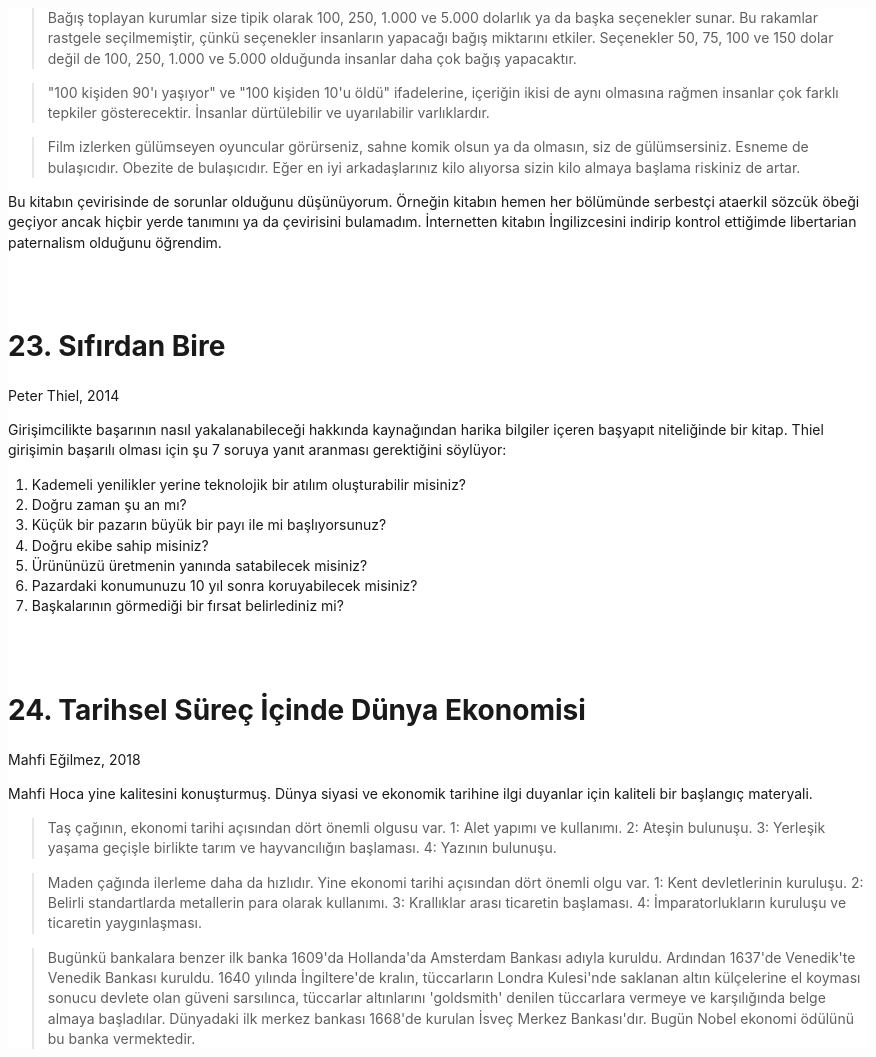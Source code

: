 > Bağış toplayan kurumlar size tipik olarak 100, 250, 1.000 ve 5.000 dolarlık ya da başka seçenekler sunar. Bu rakamlar rastgele seçilmemiştir, çünkü seçenekler insanların yapacağı bağış miktarını etkiler. Seçenekler 50, 75, 100 ve 150 dolar değil de 100, 250, 1.000 ve 5.000 olduğunda insanlar daha çok bağış yapacaktır.

> "100 kişiden 90'ı yaşıyor" ve "100 kişiden 10'u öldü" ifadelerine, içeriğin ikisi de aynı olmasına rağmen insanlar çok farklı tepkiler gösterecektir. İnsanlar dürtülebilir ve uyarılabilir varlıklardır.

> Film izlerken gülümseyen oyuncular görürseniz, sahne komik olsun ya da olmasın, siz de gülümsersiniz. Esneme de bulaşıcıdır. Obezite de bulaşıcıdır. Eğer en iyi arkadaşlarınız kilo alıyorsa sizin kilo almaya başlama riskiniz de artar.

Bu kitabın çevirisinde de sorunlar olduğunu düşünüyorum. Örneğin kitabın hemen her bölümünde serbestçi ataerkil sözcük öbeği geçiyor ancak hiçbir yerde tanımını ya da çevirisini bulamadım. İnternetten kitabın İngilizcesini indirip kontrol ettiğimde libertarian paternalism olduğunu öğrendim. 

<br>

# 23. Sıfırdan Bire
Peter Thiel, 2014

Girişimcilikte başarının nasıl yakalanabileceği hakkında kaynağından harika bilgiler içeren başyapıt niteliğinde bir kitap. Thiel girişimin başarılı olması için şu 7 soruya yanıt aranması gerektiğini söylüyor:

1. Kademeli yenilikler yerine teknolojik bir atılım oluşturabilir misiniz?
2. Doğru zaman şu an mı?
3. Küçük bir pazarın büyük bir payı ile mi başlıyorsunuz?
4. Doğru ekibe sahip misiniz?
5. Ürününüzü üretmenin yanında satabilecek misiniz?
6. Pazardaki konumunuzu 10 yıl sonra koruyabilecek misiniz?
7. Başkalarının görmediği bir fırsat belirlediniz mi? 

<br>

# 24. Tarihsel Süreç İçinde Dünya Ekonomisi
Mahfi Eğilmez, 2018

Mahfi Hoca yine kalitesini konuşturmuş. Dünya siyasi ve ekonomik tarihine ilgi duyanlar için kaliteli bir başlangıç materyali. 

> Taş çağının, ekonomi tarihi açısından dört önemli olgusu var. 1: Alet yapımı ve kullanımı. 2: Ateşin bulunuşu. 3: Yerleşik yaşama geçişle birlikte tarım ve hayvancılığın başlaması. 4: Yazının bulunuşu. 

> Maden çağında ilerleme daha da hızlıdır. Yine ekonomi tarihi açısından dört önemli olgu var. 1: Kent devletlerinin kuruluşu. 2: Belirli standartlarda metallerin para olarak kullanımı. 3: Krallıklar arası ticaretin başlaması. 4: İmparatorlukların kuruluşu ve ticaretin yaygınlaşması.

> Bugünkü bankalara benzer ilk banka 1609'da Hollanda'da Amsterdam Bankası adıyla kuruldu. Ardından 1637'de Venedik'te Venedik Bankası kuruldu. 1640 yılında İngiltere'de kralın, tüccarların Londra Kulesi'nde saklanan altın külçelerine el koyması sonucu devlete olan güveni sarsılınca, tüccarlar altınlarını 'goldsmith' denilen tüccarlara vermeye ve karşılığında belge almaya başladılar. Dünyadaki ilk merkez bankası 1668'de kurulan İsveç Merkez Bankası'dır. Bugün Nobel ekonomi ödülünü bu banka vermektedir. 
